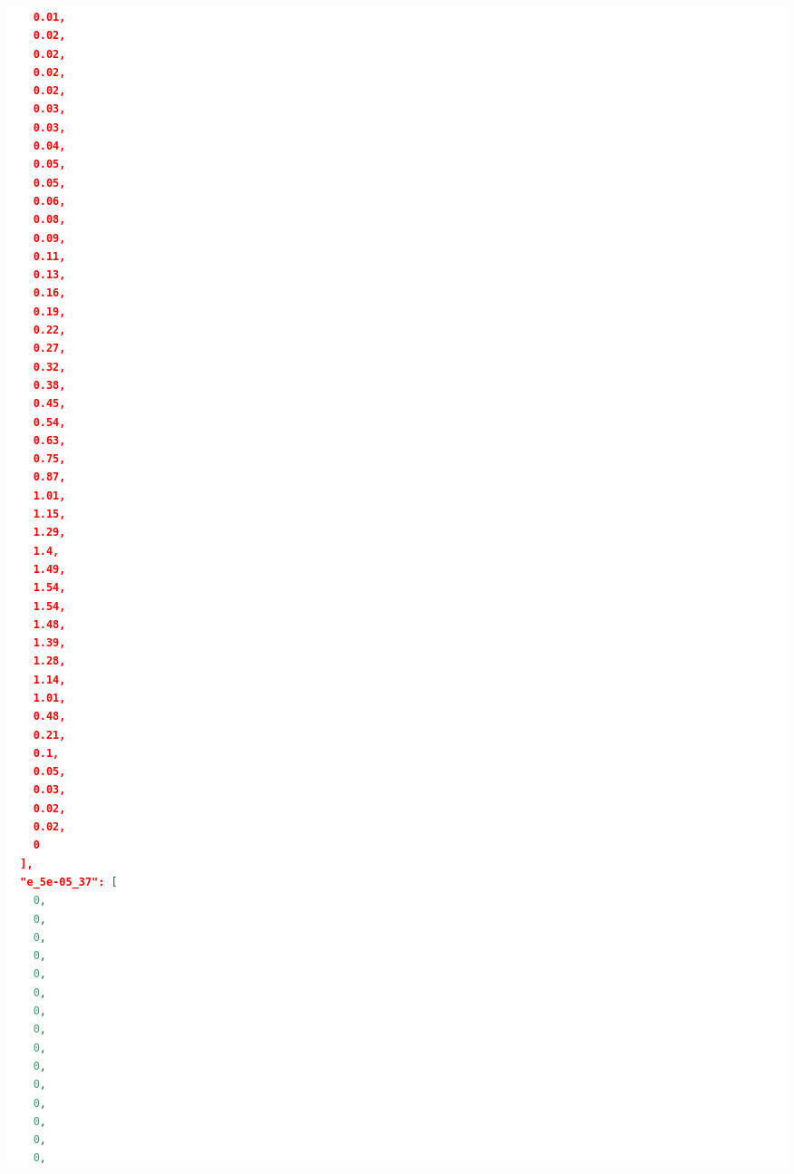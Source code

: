 ```json
    0.01,
    0.02,
    0.02,
    0.02,
    0.02,
    0.03,
    0.03,
    0.04,
    0.05,
    0.05,
    0.06,
    0.08,
    0.09,
    0.11,
    0.13,
    0.16,
    0.19,
    0.22,
    0.27,
    0.32,
    0.38,
    0.45,
    0.54,
    0.63,
    0.75,
    0.87,
    1.01,
    1.15,
    1.29,
    1.4,
    1.49,
    1.54,
    1.54,
    1.48,
    1.39,
    1.28,
    1.14,
    1.01,
    0.48,
    0.21,
    0.1,
    0.05,
    0.03,
    0.02,
    0.02,
    0
  ],
  "e_5e-05_37": [
    0,
    0,
    0,
    0,
    0,
    0,
    0,
    0,
    0,
    0,
    0,
    0,
    0,
    0,
    0,
```